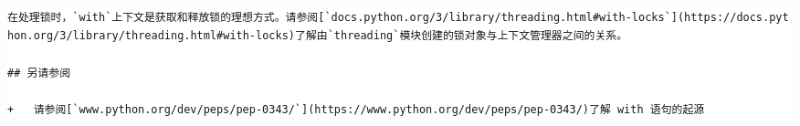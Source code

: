 ```
在处理锁时，`with`上下文是获取和释放锁的理想方式。请参阅[`docs.python.org/3/library/threading.html#with-locks`](https://docs.python.org/3/library/threading.html#with-locks)了解由`threading`模块创建的锁对象与上下文管理器之间的关系。

## 另请参阅

+   请参阅[`www.python.org/dev/peps/pep-0343/`](https://www.python.org/dev/peps/pep-0343/)了解 with 语句的起源
